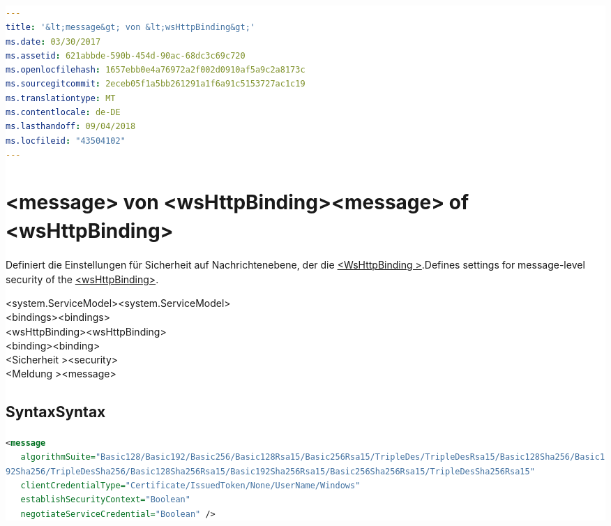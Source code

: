 ```yaml
---
title: '&lt;message&gt; von &lt;wsHttpBinding&gt;'
ms.date: 03/30/2017
ms.assetid: 621abbde-590b-454d-90ac-68dc3c69c720
ms.openlocfilehash: 1657ebb0e4a76972a2f002d0910af5a9c2a8173c
ms.sourcegitcommit: 2eceb05f1a5bb261291a1f6a91c5153727ac1c19
ms.translationtype: MT
ms.contentlocale: de-DE
ms.lasthandoff: 09/04/2018
ms.locfileid: "43504102"
---
```

# <a name="ltmessagegt-of-ltwshttpbindinggt"></a><span data-ttu-id="69d4b-102">&lt;message&gt; von &lt;wsHttpBinding&gt;</span><span class="sxs-lookup"><span data-stu-id="69d4b-102">&lt;message&gt; of &lt;wsHttpBinding&gt;</span></span>
<span data-ttu-id="69d4b-103">Definiert die Einstellungen für Sicherheit auf Nachrichtenebene, der die [ \<WsHttpBinding >](../../../../../docs/framework/configure-apps/file-schema/wcf/wshttpbinding.md).</span><span class="sxs-lookup"><span data-stu-id="69d4b-103">Defines settings for message-level security of the [\<wsHttpBinding>](../../../../../docs/framework/configure-apps/file-schema/wcf/wshttpbinding.md).</span></span>  
  
 <span data-ttu-id="69d4b-104">\<system.ServiceModel></span><span class="sxs-lookup"><span data-stu-id="69d4b-104">\<system.ServiceModel></span></span>  
<span data-ttu-id="69d4b-105">\<bindings></span><span class="sxs-lookup"><span data-stu-id="69d4b-105">\<bindings></span></span>  
<span data-ttu-id="69d4b-106">\<wsHttpBinding></span><span class="sxs-lookup"><span data-stu-id="69d4b-106">\<wsHttpBinding></span></span>  
<span data-ttu-id="69d4b-107">\<binding></span><span class="sxs-lookup"><span data-stu-id="69d4b-107">\<binding></span></span>  
<span data-ttu-id="69d4b-108">\<Sicherheit ></span><span class="sxs-lookup"><span data-stu-id="69d4b-108">\<security></span></span>  
<span data-ttu-id="69d4b-109">\<Meldung ></span><span class="sxs-lookup"><span data-stu-id="69d4b-109">\<message></span></span>  
  
## <a name="syntax"></a><span data-ttu-id="69d4b-110">Syntax</span><span class="sxs-lookup"><span data-stu-id="69d4b-110">Syntax</span></span>  
  
```xml  
<message   
   algorithmSuite="Basic128/Basic192/Basic256/Basic128Rsa15/Basic256Rsa15/TripleDes/TripleDesRsa15/Basic128Sha256/Basic192Sha256/TripleDesSha256/Basic128Sha256Rsa15/Basic192Sha256Rsa15/Basic256Sha256Rsa15/TripleDesSha256Rsa15"  
   clientCredentialType="Certificate/IssuedToken/None/UserName/Windows"  
   establishSecurityContext="Boolean"  
   negotiateServiceCredential="Boolean" />  
```  
  